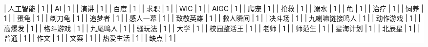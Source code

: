 | 人工智能 | 1 |
| AI | 1 |
| 演讲 | 1 |
| 百度 | 1 |
| 求职 | 1 |
| WIC | 1 |
| AIGC | 1 |
| 爬宠 | 1 |
| 抢救 | 1 |
| 溺水 | 1 |
| 龟 | 1 |
| 治疗 | 1 |
| 饲养 | 1 |
| 蛋龟 | 1 |
| 剃刀龟 | 1 |
| 追梦者 | 1 |
| 感人一幕 | 1 |
| 致敬英雄 | 1 |
| 救人瞬间 | 1 |
| 决斗场 | 1 |
| 九喇嘛链接鸣人 | 1 |
| 动作游戏 | 1 |
| 高爆发 | 1 |
| 格斗游戏 | 1 |
| 九尾鸣人 | 1 |
| 骚玩法 | 1 |
| 大学 | 1 |
| 校园整活王 | 1 |
| 老师 | 1 |
| 师范生 | 1 |
| 星海计划 | 1 |
| 北辰星 | 1 |
| 普通 | 1 |
| 作文 | 1 |
| 文案 | 1 |
| 热爱生活 | 1 |
| 缺点 | 1 |